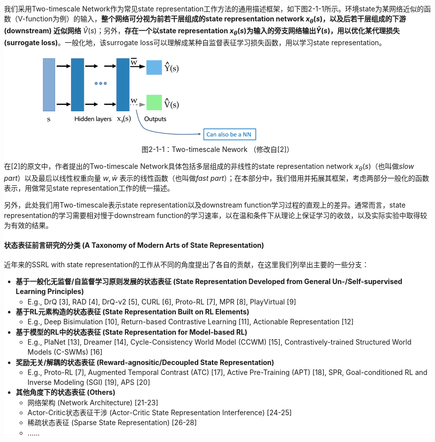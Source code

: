 我们采用Two-timescale Network作为常见state representation工作方法的通用描述框架，如下图2-1-1所示。环境state为某网络近似的函数（V-function为例）的输入，**整个网络可分视为前若干层组成的state representation network $x_{\theta}(s)$，以及后若干层组成的下游 (downstream) 近似网络** $\hat{V}(s)$；另外，**存在一个以state representation $x_{\theta}(s)$为输入的旁支网络输出$\hat{Y}(s)$，用以优化某代理损失 (surrogate loss)**。一般化地，该surrogate loss可以理解成某种自监督表征学习损失函数，用以学习state representation。

<img src="./2021-09-17-Self-supervised RL/image-20210918195959545.png" alt="image-20210918195959545" style="zoom:50%;" />

<center>图2-1-1：Two-timescale Nework （修改自[2]）</center>

在[2]的原文中，作者提出的Two-timescale Network具体包括多层组成的非线性的state representation network $x_{\theta}(s)$（也叫做*slow part*）以及最后以线性权重向量 $w,\bar{w}$ 表示的线性函数（也叫做*fast part*）；在本部分中，我们借用并拓展其框架，考虑两部分一般化的函数表示，用做常见state representation工作的统一描述。

另外，此处我们用Two-timescale表示state representation以及downstream function学习过程的直观上的差异。通常而言，state representation的学习需要相对慢于downstream function的学习速率，以在温和条件下从理论上保证学习的收敛，以及实际实验中取得较为有效的结果。



#### 状态表征前言研究的分类  (A Taxonomy of Modern Arts of State Representation)

近年来的SSRL with state representation的工作从不同的角度提出了各自的贡献，在这里我们列举出主要的一些分支：

- **基于一般化无监督/自监督学习原则发展的状态表征 (State Representation Developed from General Un-/Self-supervised Learning Principles)**
  - E.g., DrQ [3], RAD [4], DrQ-v2 [5], CURL [6], Proto-RL [7], MPR [8], PlayVirtual [9]
- **基于RL元素构造的状态表征 (State Representation Built on RL Elements)**
  - E.g., Deep Bisimulation [10], Return-based Contrastive Learning [11], Actionable Representation [12]
- **基于模型的RL中的状态表征 (State Representation for Model-based RL)**
  - E.g., PlaNet [13], Dreamer [14], Cycle-Consistency World Model (CCWM) [15], Contrastively-trained Structured World Models (C-SWMs) [16]
- **奖励无关/解耦的状态表征 (Reward-agnositic/Decoupled State Representation)**
  - E.g., Proto-RL [7], Augmented Temporal Contrast (ATC) [17], Active Pre-Training (APT) [18], SPR, Goal-conditioned RL and Inverse Modeling (SGI) [19], APS [20]
- **其他角度下的状态表征 (Others)**
  - 网络架构 (Network Architecture) [21-23]
  - Actor-Critic状态表征干涉 (Actor-Critic State Representation Interference) [24-25]
  - 稀疏状态表征 (Sparse State Representation) [26-28]
  - ......
